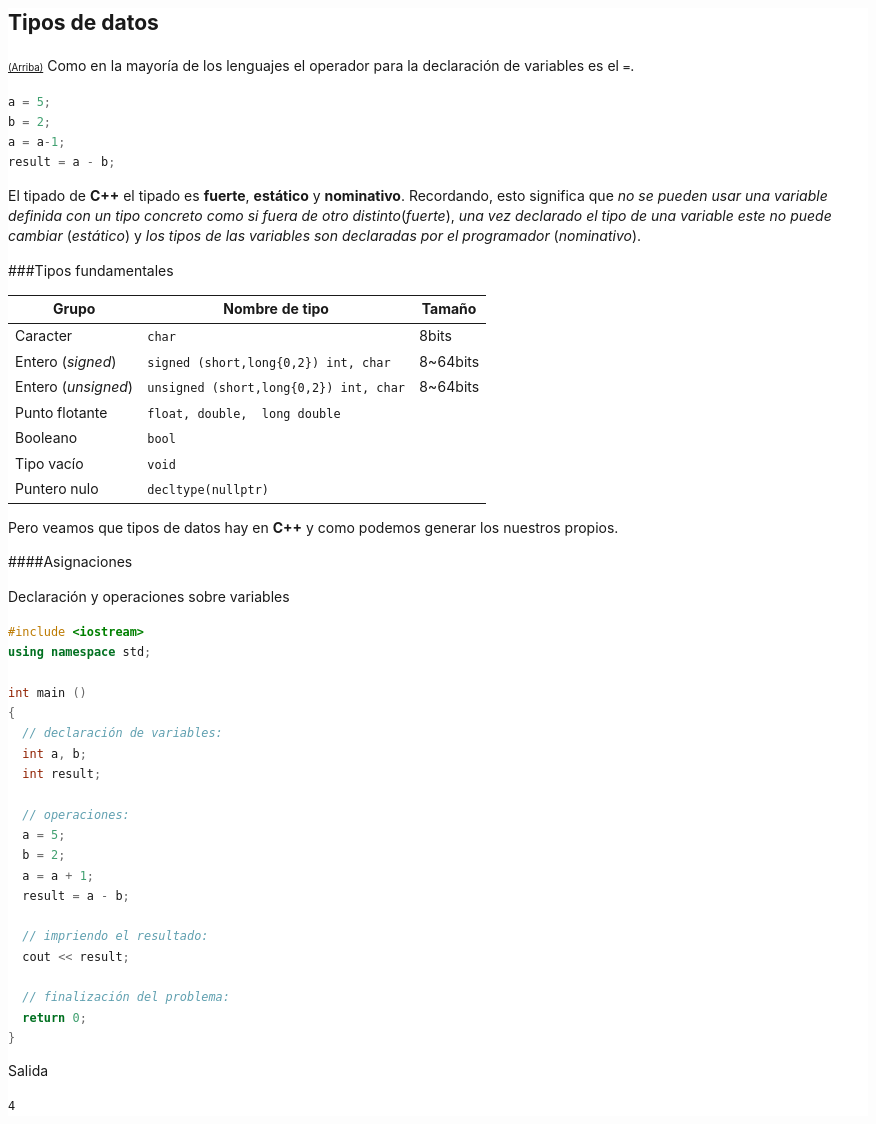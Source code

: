 
Tipos de datos
----
<small><small>[(Arriba)](#)</small></small>
Como en la mayoría de los lenguajes el operador para la declaración de variables es el `=`.
```cpp
a = 5;
b = 2;
a = a-1;
result = a - b;
```
El tipado de **C++** el tipado es **fuerte**, **estático** y **nominativo**. Recordando, esto significa que _no se pueden usar una variable definida con un tipo concreto como si fuera de otro distinto_(_fuerte_), _una vez declarado el tipo de una variable este no puede cambiar_ (_estático_) y _los tipos de las variables son declaradas por el programador_ (_nominativo_).

###Tipos fundamentales

| Grupo | Nombre de tipo | Tamaño |
|--------|--------|-------|
| Caracter | `char` | 8bits |
| Entero (_signed_) | `signed (short,long{0,2}) int, char` | 8~64bits |
| Entero (_unsigned_) | `unsigned (short,long{0,2}) int, char` | 8~64bits |
| Punto flotante | `float, double,  long double` | |
| Booleano | `bool` ||
| Tipo vacío | `void` || 
| Puntero nulo | `decltype(nullptr)` ||


Pero veamos que tipos de datos hay en **C++** y como podemos generar los nuestros propios.

####Asignaciones

Declaración y operaciones sobre variables
```cpp
#include <iostream>
using namespace std;

int main ()
{
  // declaración de variables:
  int a, b;
  int result;

  // operaciones:
  a = 5;
  b = 2;
  a = a + 1;
  result = a - b;

  // impriendo el resultado:
  cout << result;

  // finalización del problema:
  return 0;
}
```
Salida
```bash
4
```
